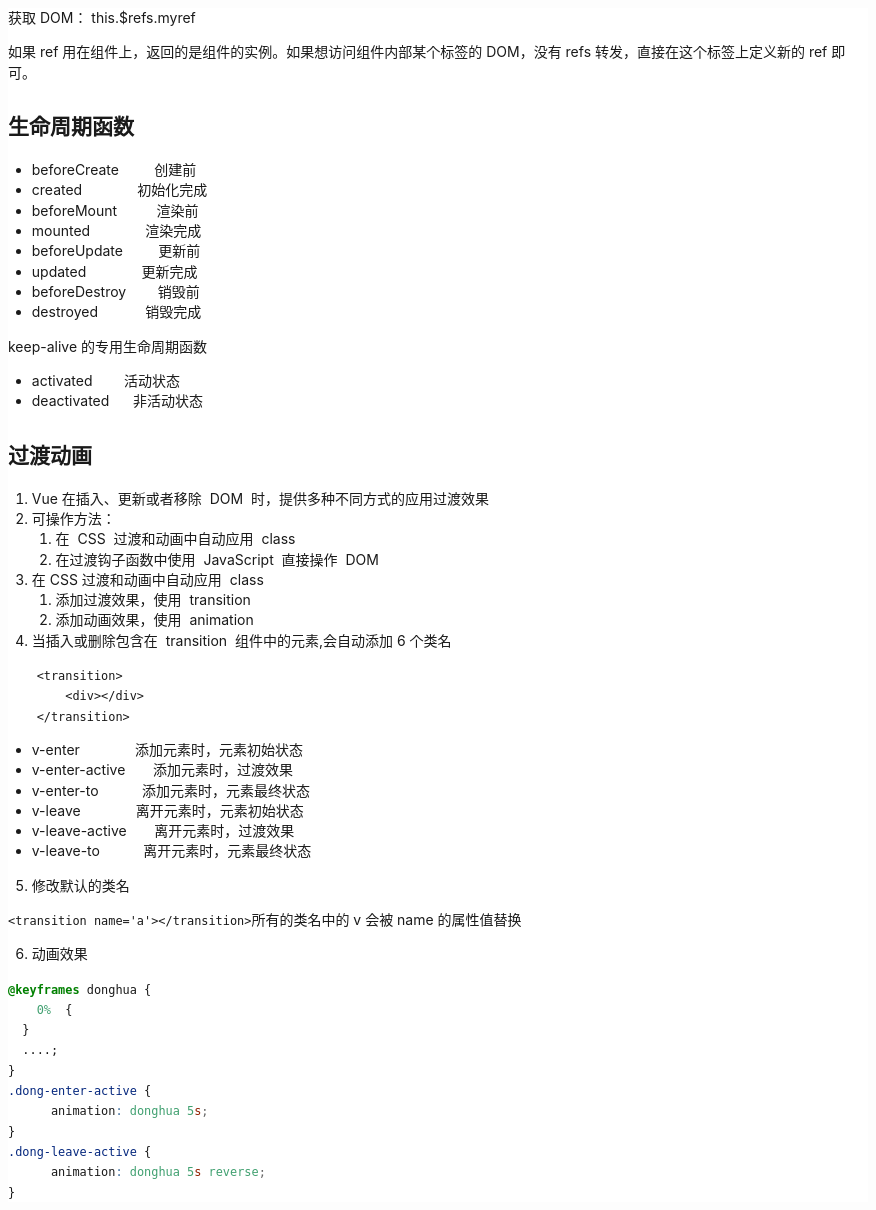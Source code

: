 获取 DOM： this.\$refs.myref

如果 ref 用在组件上，返回的是组件的实例。如果想访问组件内部某个标签的 DOM，没有 refs 转发，直接在这个标签上定义新的 ref 即可。

## 生命周期函数

- beforeCreate         创建前
- created              初始化完成
- beforeMount          渲染前
- mounted              渲染完成
- beforeUpdate         更新前
- updated              更新完成
- beforeDestroy        销毁前
- destroyed            销毁完成

keep-alive 的专用生命周期函数

- activated        活动状态
- deactivated      非活动状态

## 过渡动画

1. Vue 在插入、更新或者移除  DOM  时，提供多种不同方式的应用过渡效果
2. 可操作方法：
   1. 在  CSS  过渡和动画中自动应用  class
   2. 在过渡钩子函数中使用  JavaScript  直接操作  DOM
3. 在 CSS 过渡和动画中自动应用  class
   1. 添加过渡效果，使用  transition
   2. 添加动画效果，使用  animation
4. 当插入或删除包含在  transition  组件中的元素,会自动添加 6 个类名

```
    <transition>
        <div></div> 
    </transition>
```

- v-enter              添加元素时，元素初始状态
- v-enter-active       添加元素时，过渡效果
- v-enter-to           添加元素时，元素最终状态
- v-leave              离开元素时，元素初始状态
- v-leave-active       离开元素时，过渡效果
- v-leave-to           离开元素时，元素最终状态

5. 修改默认的类名

`<transition name='a'></transition>`所有的类名中的 v 会被 name 的属性值替换

6. 动画效果

```css
@keyframes donghua {
    0%  {
  }
  ....;
}
.dong-enter-active {
      animation: donghua 5s;
}
.dong-leave-active {
      animation: donghua 5s reverse;
}
```

